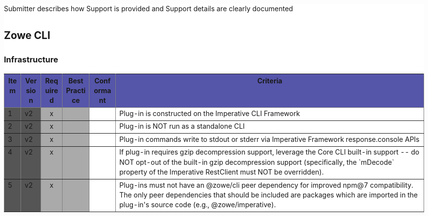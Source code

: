 <td></td>
<td >Submitter describes how Support is provided and Support details are clearly documented</td>
</tr>
</tbody>
</table>

## Zowe CLI

### Infrastructure 

<table rules="all">
<thead>
<th style="background-color: #5555AA">Item</th>
<th style="background-color: #5555AA">Version</th>
<th style="background-color: #5555AA">Required</th>
<th style="background-color: #5555AA">Best Practice</th>
<th style="background-color: #5555AA">Conformant</th>
<th style="background-color: #5555AA">Criteria</th>
</thead>
<tbody>
<tr>
<td style="background-color: #555555">1</td>
<td style="background-color: #555555">v2</td>
<td style="background-color: #AAAAAA"><center>x</center></td>
<td style="background-color: #AAAAAA"></td>
<td></td>
<td>Plug-in is constructed on the Imperative CLI Framework</td>
</tr>
<tr>
<td style="background-color: #555555">2</td>
<td style="background-color: #555555">v2</td>
<td style="background-color: #AAAAAA"><center>x</center></td>
<td style="background-color: #AAAAAA"></td>
<td></td>
<td>Plug-in is NOT run as a standalone CLI</td>
</tr>
<tr>
<td style="background-color: #555555">3</td>
<td style="background-color: #555555">v2</td>
<td style="background-color: #AAAAAA"><center>x</center></td>
<td style="background-color: #AAAAAA"></td>
<td></td>
<td>Plug-in commands write to stdout or stderr via Imperative Framework response.console APIs</td>
</tr>
<tr>
<td style="background-color: #555555">4</td>
<td style="background-color: #555555">v2</td>
<td style="background-color: #AAAAAA"><center>x</center></td>
<td style="background-color: #AAAAAA"></td>
<td></td>
<td>If plug-in requires gzip decompression support, leverage the Core CLI built-in support -- do NOT opt-out of the built-in gzip decompression support (specifically, the `mDecode` property of the Imperative RestClient must NOT be overridden).</td>
</tr>
<tr>
<td style="background-color: #555555">5</td>
<td style="background-color: #555555">v2</td>
<td style="background-color: #AAAAAA"><center>x</center></td>
<td style="background-color: #AAAAAA"></td>
<td></td>
<td>Plug-ins must not have an @zowe/cli peer dependency for improved npm@7 compatibility. The only peer dependencies that should be included are packages which are imported in the plug-in's source code (e.g., @zowe/imperative).</td>